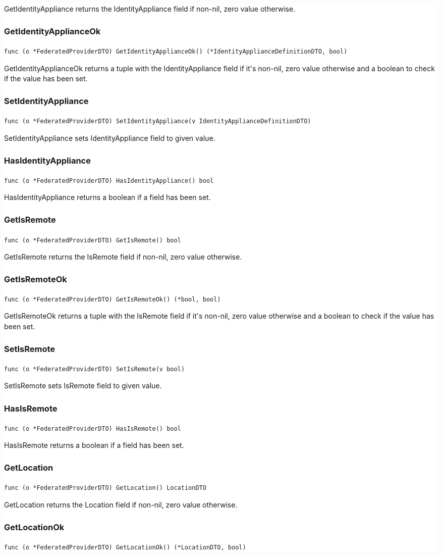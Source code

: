 GetIdentityAppliance returns the IdentityAppliance field if non-nil, zero value otherwise.

### GetIdentityApplianceOk

`func (o *FederatedProviderDTO) GetIdentityApplianceOk() (*IdentityApplianceDefinitionDTO, bool)`

GetIdentityApplianceOk returns a tuple with the IdentityAppliance field if it's non-nil, zero value otherwise
and a boolean to check if the value has been set.

### SetIdentityAppliance

`func (o *FederatedProviderDTO) SetIdentityAppliance(v IdentityApplianceDefinitionDTO)`

SetIdentityAppliance sets IdentityAppliance field to given value.

### HasIdentityAppliance

`func (o *FederatedProviderDTO) HasIdentityAppliance() bool`

HasIdentityAppliance returns a boolean if a field has been set.

### GetIsRemote

`func (o *FederatedProviderDTO) GetIsRemote() bool`

GetIsRemote returns the IsRemote field if non-nil, zero value otherwise.

### GetIsRemoteOk

`func (o *FederatedProviderDTO) GetIsRemoteOk() (*bool, bool)`

GetIsRemoteOk returns a tuple with the IsRemote field if it's non-nil, zero value otherwise
and a boolean to check if the value has been set.

### SetIsRemote

`func (o *FederatedProviderDTO) SetIsRemote(v bool)`

SetIsRemote sets IsRemote field to given value.

### HasIsRemote

`func (o *FederatedProviderDTO) HasIsRemote() bool`

HasIsRemote returns a boolean if a field has been set.

### GetLocation

`func (o *FederatedProviderDTO) GetLocation() LocationDTO`

GetLocation returns the Location field if non-nil, zero value otherwise.

### GetLocationOk

`func (o *FederatedProviderDTO) GetLocationOk() (*LocationDTO, bool)`
